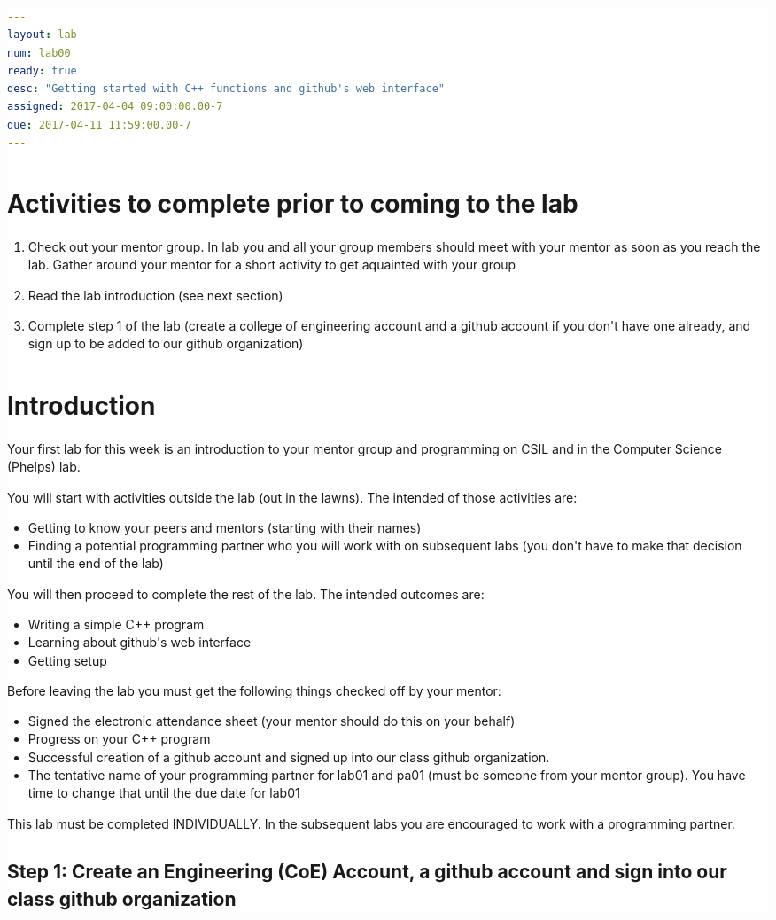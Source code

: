 ```yaml
---
layout: lab
num: lab00	
ready: true 
desc: "Getting started with C++ functions and github's web interface"
assigned: 2017-04-04 09:00:00.00-7
due: 2017-04-11 11:59:00.00-7
---
```

# Activities to complete prior to coming to the lab

1. Check out your [mentor group](/info/mentor_groups/). In lab you and all your group members should meet with your mentor as soon as you reach the lab. Gather around your mentor for a short activity to get aquainted with your group

2. Read the lab introduction (see next section)

3. Complete step 1 of the lab (create a college of engineering account and a github account if you don't have one already, and sign up to be added to our github organization)

# Introduction

Your first lab for this week is an introduction to your mentor group and programming on CSIL and in the Computer Science (Phelps) lab. 

You will start with activities outside the lab (out in the lawns). The intended of those activities are:

* Getting to know your peers and mentors (starting with their names)
* Finding a potential programming partner who you will work with on subsequent labs (you don't have to make that decision until the end of the lab)

You will then proceed to complete the rest of the lab. The intended outcomes are:

* Writing a simple C++ program
* Learning about github's web interface
* Getting setup

Before leaving the lab you must get the following things checked off by your mentor:

* Signed the electronic attendance sheet (your mentor should do this on your behalf)
* Progress on your C++ program
* Successful creation of a github account and signed up into our class github organization.
* The tentative name of your programming partner for lab01 and pa01 (must be someone from your mentor group). You have time to change that until the due date for lab01

This lab must be completed INDIVIDUALLY. In the subsequent labs you are encouraged to work with a programming partner.

## Step 1: Create an Engineering (CoE) Account, a github account and sign into our class github organization <a name="step1"></a>
